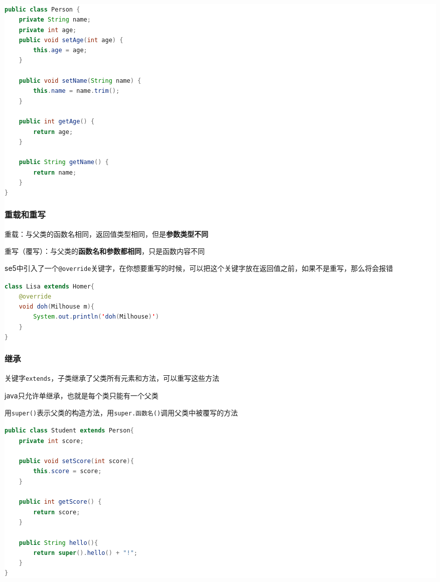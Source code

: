 ```java
public class Person {
    private String name;
    private int age;
    public void setAge(int age) {
        this.age = age;
    }
    
    public void setName(String name) {
        this.name = name.trim();
    }
    
    public int getAge() {
        return age;
    }
    
    public String getName() {
        return name;
    }
}
```

### 重载和重写

重载：与父类的函数名相同，返回值类型相同，但是**参数类型不同**

重写（覆写）：与父类的**函数名和参数都相同**，只是函数内容不同

se5中引入了一个`@override`关键字，在你想要重写的时候，可以把这个关键字放在返回值之前，如果不是重写，那么将会报错

```java
class Lisa extends Homer{
    @override 
    void doh(Milhouse m){
        System.out.println('doh(Milhouse)')
    }
}
```

### 继承

关键字`extends`，子类继承了父类所有元素和方法，可以重写这些方法

java只允许单继承，也就是每个类只能有一个父类

用`super()`表示父类的构造方法，用`super.函数名()`调用父类中被覆写的方法

```java
public class Student extends Person{
    private int score;

    public void setScore(int score){
        this.score = score;
    }

    public int getScore() {
        return score;
    }
    
    public String hello(){
        return super().hello() + "!";
    }
}

```
